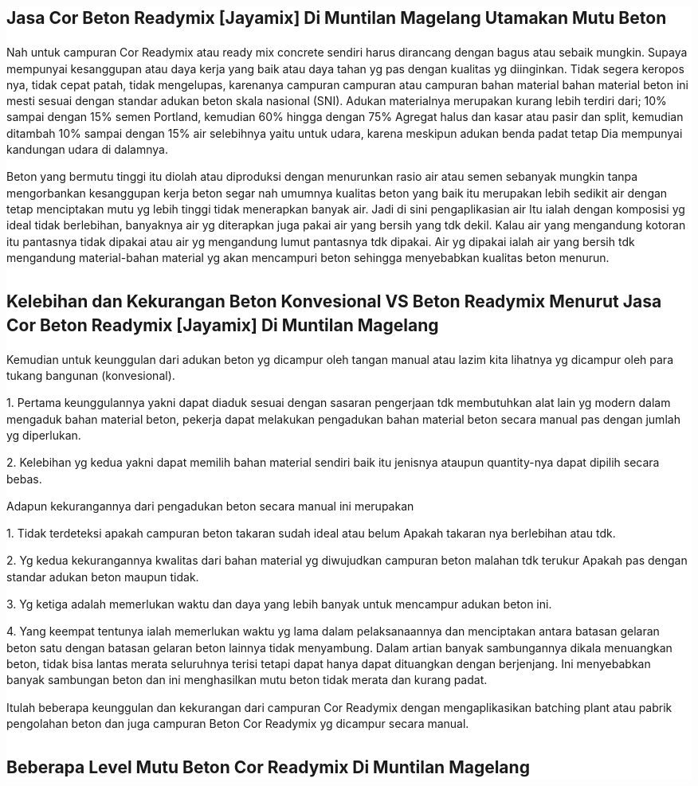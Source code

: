 ## Jasa Cor Beton Readymix \[Jayamix\] Di Muntilan Magelang Utamakan Mutu Beton

Nah untuk campuran Cor Readymix atau ready mix concrete sendiri harus dirancang dengan bagus atau sebaik mungkin. Supaya mempunyai kesanggupan atau daya kerja yang baik atau daya tahan yg pas dengan kualitas yg diinginkan. Tidak segera keropos nya, tidak cepat patah, tidak mengelupas, karenanya campuran campuran atau campuran bahan material bahan material beton ini mesti sesuai dengan standar adukan beton skala nasional (SNI). Adukan materialnya merupakan kurang lebih terdiri dari; 10% sampai dengan 15% semen Portland, kemudian 60% hingga dengan 75% Agregat halus dan kasar atau pasir dan split, kemudian ditambah 10% sampai dengan 15% air selebihnya yaitu untuk udara, karena meskipun adukan benda padat tetap Dia mempunyai kandungan udara di dalamnya.

Beton yang bermutu tinggi itu diolah atau diproduksi dengan menurunkan rasio air atau semen sebanyak mungkin tanpa mengorbankan kesanggupan kerja beton segar nah umumnya kualitas beton yang baik itu merupakan lebih sedikit air dengan tetap menciptakan mutu yg lebih tinggi tidak menerapkan banyak air. Jadi di sini pengaplikasian air Itu ialah dengan komposisi yg ideal tidak berlebihan, banyaknya air yg diterapkan juga pakai air yang bersih yang tdk dekil. Kalau air yang mengandung kotoran itu pantasnya tidak dipakai atau air yg mengandung lumut pantasnya tdk dipakai. Air yg dipakai ialah air yang bersih tdk mengandung material-bahan material yg akan mencampuri beton sehingga menyebabkan kualitas beton menurun.

## Kelebihan dan Kekurangan Beton Konvesional VS Beton Readymix Menurut Jasa Cor Beton Readymix \[Jayamix\] Di Muntilan Magelang

Kemudian untuk keunggulan dari adukan beton yg dicampur oleh tangan manual atau lazim kita lihatnya yg dicampur oleh para tukang bangunan (konvesional).

1\. Pertama keunggulannya yakni dapat diaduk sesuai dengan sasaran pengerjaan tdk membutuhkan alat lain yg modern dalam mengaduk bahan material beton, pekerja dapat melakukan pengadukan bahan material beton secara manual pas dengan jumlah yg diperlukan.

2\. Kelebihan yg kedua yakni dapat memilih bahan material sendiri baik itu jenisnya ataupun quantity-nya dapat dipilih secara bebas.

Adapun kekurangannya dari pengadukan beton secara manual ini merupakan

1\. Tidak terdeteksi apakah campuran beton takaran sudah ideal atau belum Apakah takaran nya berlebihan atau tdk.

2\. Yg kedua kekurangannya kwalitas dari bahan material yg diwujudkan campuran beton malahan tdk terukur Apakah pas dengan standar adukan beton maupun tidak.

3\. Yg ketiga adalah memerlukan waktu dan daya yang lebih banyak untuk mencampur adukan beton ini.

4\. Yang keempat tentunya ialah memerlukan waktu yg lama dalam pelaksanaannya dan menciptakan antara batasan gelaran beton satu dengan batasan gelaran beton lainnya tidak menyambung. Dalam artian banyak sambungannya dikala menuangkan beton, tidak bisa lantas merata seluruhnya terisi tetapi dapat hanya dapat dituangkan dengan berjenjang. Ini menyebabkan banyak sambungan beton dan ini menghasilkan mutu beton tidak merata dan kurang padat.

Itulah beberapa keunggulan dan kekurangan dari campuran Cor Readymix dengan mengaplikasikan batching plant atau pabrik pengolahan beton dan juga campuran Beton Cor Readymix yg dicampur secara manual.

## Beberapa Level Mutu Beton Cor Readymix Di Muntilan Magelang
